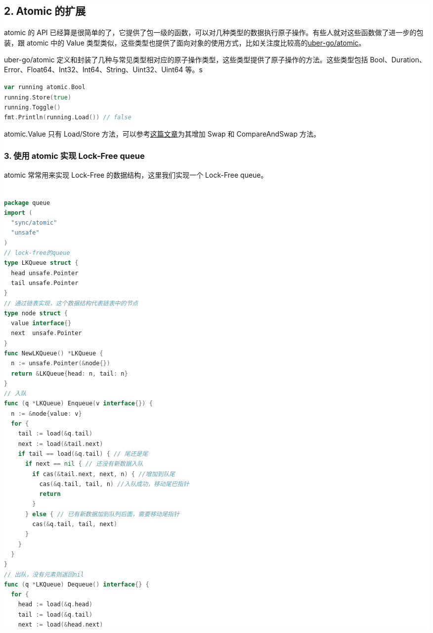 ## 2. Atomic 的扩展
atomic 的 API 已经算是很简单的了，它提供了包一级的函数，可以对几种类型的数据执行原子操作。有些人就对这些函数做了进一步的包装，跟 atomic 中的 Value 类型类似，这些类型也提供了面向对象的使用方式，比如关注度比较高的[uber-go/atomic](https://github.com/uber-go/atomic)。

uber-go/atomic 定义和封装了几种与常见类型相对应的原子操作类型，这些类型提供了原子操作的方法。这些类型包括 Bool、Duration、Error、Float64、Int32、Int64、String、Uint32、Uint64 等。s

```go
var running atomic.Bool
running.Store(true)
running.Toggle()
fmt.Println(running.Load()) // false
```

atomic.Value 只有 Load/Store 方法，可以参考[这篇文章](https://github.com/golang/go/issues/39351)为其增加 Swap 和 CompareAndSwap 方法。

### 3. 使用 atomic 实现 Lock-Free queue
atomic 常常用来实现 Lock-Free 的数据结构，这里我们实现一个  Lock-Free queue。

```go

package queue
import (
  "sync/atomic"
  "unsafe"
)
// lock-free的queue
type LKQueue struct {
  head unsafe.Pointer
  tail unsafe.Pointer
}
// 通过链表实现，这个数据结构代表链表中的节点
type node struct {
  value interface{}
  next  unsafe.Pointer
}
func NewLKQueue() *LKQueue {
  n := unsafe.Pointer(&node{})
  return &LKQueue{head: n, tail: n}
}
// 入队
func (q *LKQueue) Enqueue(v interface{}) {
  n := &node{value: v}
  for {
    tail := load(&q.tail)
    next := load(&tail.next)
    if tail == load(&q.tail) { // 尾还是尾
      if next == nil { // 还没有新数据入队
        if cas(&tail.next, next, n) { //增加到队尾
          cas(&q.tail, tail, n) //入队成功，移动尾巴指针
          return
        }
      } else { // 已有新数据加到队列后面，需要移动尾指针
        cas(&q.tail, tail, next)
      }
    }
  }
}
// 出队，没有元素则返回nil
func (q *LKQueue) Dequeue() interface{} {
  for {
    head := load(&q.head)
    tail := load(&q.tail)
    next := load(&head.next)
```